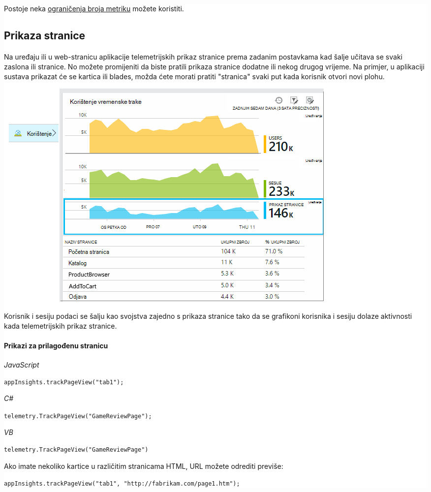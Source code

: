 Postoje neka [ograničenja broja metriku](#limits) možete koristiti.

## <a name="page-views"></a>Prikaza stranice

Na uređaju ili u web-stranicu aplikacije telemetrijskih prikaz stranice prema zadanim postavkama kad šalje učitava se svaki zaslona ili stranice. No možete promijeniti da biste pratili prikaza stranice dodatne ili nekog drugog vrijeme. Na primjer, u aplikaciji sustava prikazat će se kartica ili blades, možda ćete morati pratiti "stranica" svaki put kada korisnik otvori novi plohu. 

![Korištenje leće na pregled plohu](./media/app-insights-api-custom-events-metrics/appinsights-47usage-2.png)

Korisnik i sesiju podaci se šalju kao svojstva zajedno s prikaza stranice tako da se grafikoni korisnika i sesiju dolaze aktivnosti kada telemetrijskih prikaz stranice.

#### <a name="custom-page-views"></a>Prikazi za prilagođenu stranicu

*JavaScript*

    appInsights.trackPageView("tab1");

*C#*

    telemetry.TrackPageView("GameReviewPage");

*VB*

    telemetry.TrackPageView("GameReviewPage")


Ako imate nekoliko kartice u različitim stranicama HTML, URL možete odrediti previše:

    appInsights.trackPageView("tab1", "http://fabrikam.com/page1.htm");
